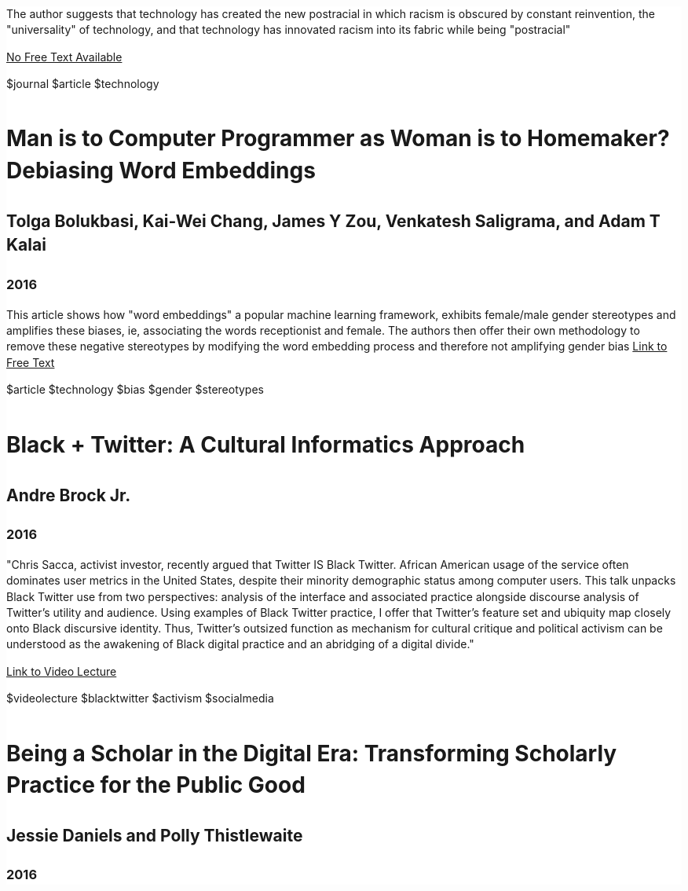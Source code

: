 The author suggests that technology has created the new postracial in which racism is obscured by constant reinvention, the "universality" of technology, and that technology has innovated racism into its fabric while being "postracial" 

[No Free Text Available](https://www.tandfonline.com/doi/abs/10.1080/01419870.2016.1202423)

$journal $article $technology 

# Man is to Computer Programmer as Woman is to Homemaker? Debiasing Word Embeddings
## Tolga Bolukbasi, Kai-Wei Chang, James Y Zou, Venkatesh Saligrama, and Adam T Kalai
### 2016 

 This article shows how "word embeddings" a popular machine learning framework, exhibits female/male gender stereotypes and amplifies these biases, ie, associating the words receptionist and female.  The authors then offer their own methodology to remove these negative stereotypes by modifying the word embedding process and therefore not amplifying gender bias
 [Link to Free Text](https://proceedings.neurips.cc/paper/2016/hash/a486cd07e4ac3d270571622f4f316ec5-Abstract.html)
 
 $article $technology $bias $gender $stereotypes 

 # Black + Twitter: A Cultural Informatics Approach
 ## Andre Brock Jr.
 ### 2016 

 "Chris Sacca, activist investor, recently argued that Twitter IS Black Twitter. African American usage of the service often dominates user metrics in the United States, despite their minority demographic status among computer users. This talk unpacks Black Twitter use from two perspectives: analysis of the interface and associated practice alongside discourse analysis of Twitter’s utility and audience. Using examples of Black Twitter practice, I offer that Twitter’s feature set and ubiquity map closely onto Black discursive identity. Thus, Twitter’s outsized function as mechanism for cultural critique and political activism can be understood as the awakening of Black digital practice and an abridging of a digital divide."

 [Link to Video Lecture](https://www.microsoft.com/en-us/research/video/black-twitter-a-cultural-informatics-approach/#!related_info)

 $videolecture $blacktwitter $activism $socialmedia 

# Being a Scholar in the Digital Era: Transforming Scholarly Practice for the Public Good
## Jessie Daniels and Polly Thistlewaite
### 2016
